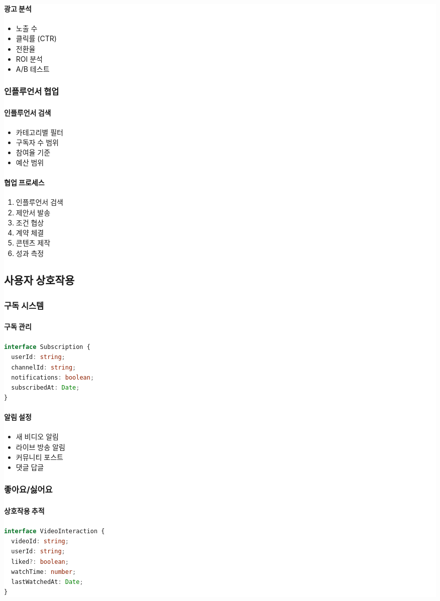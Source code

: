 #### 광고 분석
- 노출 수
- 클릭률 (CTR)
- 전환율
- ROI 분석
- A/B 테스트

### 인플루언서 협업

#### 인플루언서 검색
- 카테고리별 필터
- 구독자 수 범위
- 참여율 기준
- 예산 범위

#### 협업 프로세스
1. 인플루언서 검색
2. 제안서 발송
3. 조건 협상
4. 계약 체결
5. 콘텐츠 제작
6. 성과 측정

## 사용자 상호작용

### 구독 시스템

#### 구독 관리
```typescript
interface Subscription {
  userId: string;
  channelId: string;
  notifications: boolean;
  subscribedAt: Date;
}
```

#### 알림 설정
- 새 비디오 알림
- 라이브 방송 알림
- 커뮤니티 포스트
- 댓글 답글

### 좋아요/싫어요

#### 상호작용 추적
```typescript
interface VideoInteraction {
  videoId: string;
  userId: string;
  liked?: boolean;
  watchTime: number;
  lastWatchedAt: Date;
}
```
